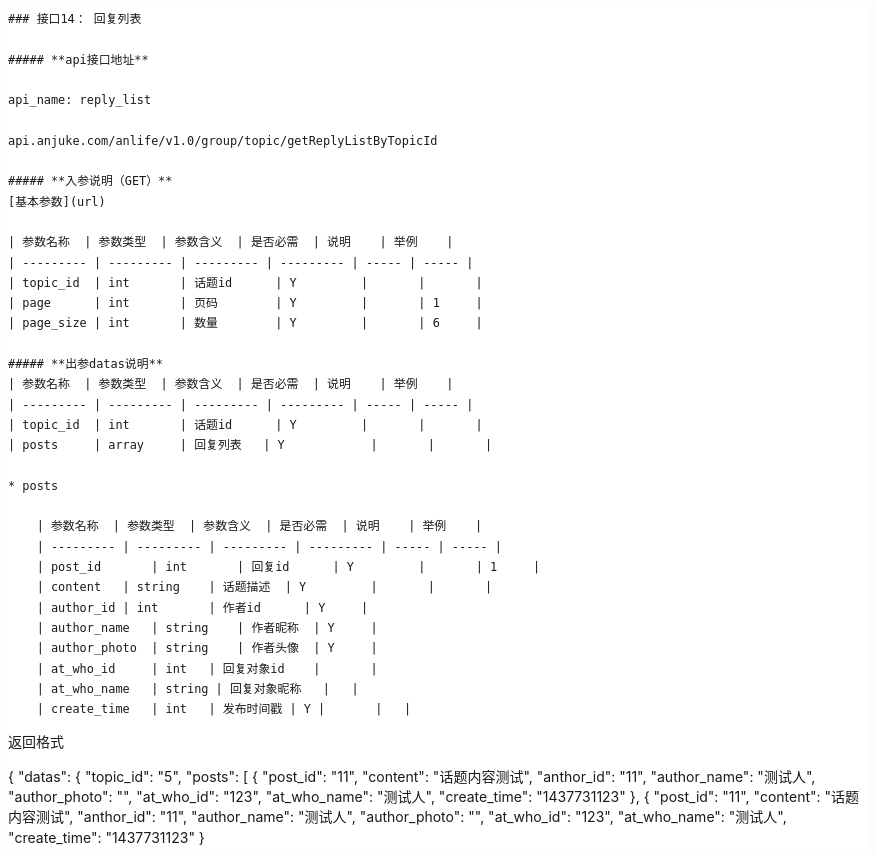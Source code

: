 ```
### 接口14： 回复列表

##### **api接口地址**

api_name: reply_list

api.anjuke.com/anlife/v1.0/group/topic/getReplyListByTopicId

##### **入参说明（GET）**
[基本参数](url)

| 参数名称	| 参数类型	| 参数含义	| 是否必需	| 说明	| 举例	|
| --------- | --------- | --------- | --------- | ----- | -----	|
| topic_id	| int		| 话题id		| Y			| 		| 		|
| page		| int		| 页码		| Y			|  		| 1		|
| page_size	| int		| 数量		| Y 		| 		| 6 	|

##### **出参datas说明**
| 参数名称	| 参数类型	| 参数含义	| 是否必需	| 说明	| 举例	|
| --------- | --------- | --------- | --------- | ----- | -----	|
| topic_id	| int		| 话题id		| Y			| 		|		|
| posts		| array		| 回复列表   | Y			| 		|		|

* posts

	| 参数名称	| 参数类型	| 参数含义	| 是否必需	| 说明	| 举例	|
	| --------- | --------- | --------- | --------- | ----- | -----	|
	| post_id		| int		| 回复id		| Y			| 		| 1		|
	| content	| string	| 话题描述	| Y			|		|		|
	| author_id	| int		| 作者id		| Y		|
	| author_name	| string	| 作者昵称	| Y		|
	| author_photo	| string	| 作者头像	| Y		|
	| at_who_id		| int	| 回复对象id	| 	    |
	| at_who_name	| string | 回复对象昵称	| 	|
	| create_time 	| int	| 发布时间戳	| Y	|		|   |

```
返回格式

{
    "datas": {
        "topic_id": "5",
        "posts": [
            {
                "post_id": "11",
                "content": "话题内容测试",
                "anthor_id": "11",
                "author_name": "测试人",
                "author_photo": "",
                "at_who_id": "123",
                "at_who_name": "测试人",
                "create_time": "1437731123"
            },
            {
                "post_id": "11",
                "content": "话题内容测试",
                "anthor_id": "11",
                "author_name": "测试人",
                "author_photo": "",
                "at_who_id": "123",
                "at_who_name": "测试人",
                "create_time": "1437731123"
            }